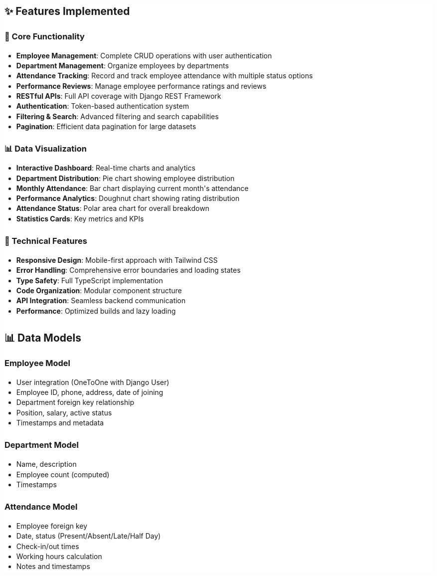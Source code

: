 ## ✨ Features Implemented

### 🎯 Core Functionality
- **Employee Management**: Complete CRUD operations with user authentication
- **Department Management**: Organize employees by departments
- **Attendance Tracking**: Record and track employee attendance with multiple status options
- **Performance Reviews**: Manage employee performance ratings and reviews
- **RESTful APIs**: Full API coverage with Django REST Framework
- **Authentication**: Token-based authentication system
- **Filtering & Search**: Advanced filtering and search capabilities
- **Pagination**: Efficient data pagination for large datasets

### 📊 Data Visualization
- **Interactive Dashboard**: Real-time charts and analytics
- **Department Distribution**: Pie chart showing employee distribution
- **Monthly Attendance**: Bar chart displaying current month's attendance
- **Performance Analytics**: Doughnut chart showing rating distribution
- **Attendance Status**: Polar area chart for overall breakdown
- **Statistics Cards**: Key metrics and KPIs

### 🔧 Technical Features
- **Responsive Design**: Mobile-first approach with Tailwind CSS
- **Error Handling**: Comprehensive error boundaries and loading states
- **Type Safety**: Full TypeScript implementation
- **Code Organization**: Modular component structure
- **API Integration**: Seamless backend communication
- **Performance**: Optimized builds and lazy loading

## 📊 Data Models

### Employee Model
- User integration (OneToOne with Django User)
- Employee ID, phone, address, date of joining
- Department foreign key relationship
- Position, salary, active status
- Timestamps and metadata

### Department Model
- Name, description
- Employee count (computed)
- Timestamps

### Attendance Model
- Employee foreign key
- Date, status (Present/Absent/Late/Half Day)
- Check-in/out times
- Working hours calculation
- Notes and timestamps
